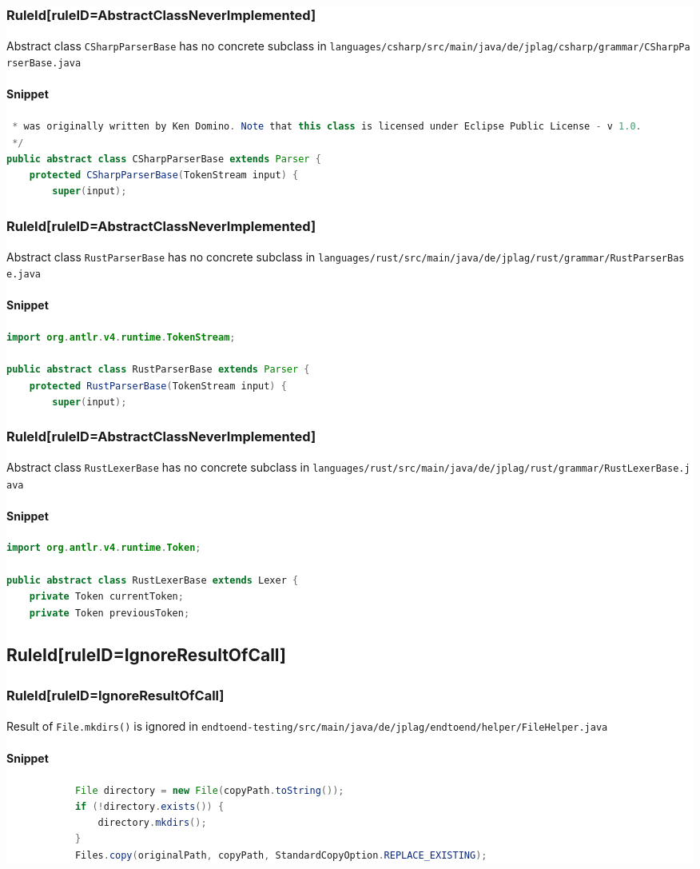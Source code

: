 ### RuleId[ruleID=AbstractClassNeverImplemented]
Abstract class `CSharpParserBase` has no concrete subclass
in `languages/csharp/src/main/java/de/jplag/csharp/grammar/CSharpParserBase.java`
#### Snippet
```java
 * was originally written by Ken Domino. Note that this class is licensed under Eclipse Public License - v 1.0.
 */
public abstract class CSharpParserBase extends Parser {
    protected CSharpParserBase(TokenStream input) {
        super(input);
```

### RuleId[ruleID=AbstractClassNeverImplemented]
Abstract class `RustParserBase` has no concrete subclass
in `languages/rust/src/main/java/de/jplag/rust/grammar/RustParserBase.java`
#### Snippet
```java
import org.antlr.v4.runtime.TokenStream;

public abstract class RustParserBase extends Parser {
    protected RustParserBase(TokenStream input) {
        super(input);
```

### RuleId[ruleID=AbstractClassNeverImplemented]
Abstract class `RustLexerBase` has no concrete subclass
in `languages/rust/src/main/java/de/jplag/rust/grammar/RustLexerBase.java`
#### Snippet
```java
import org.antlr.v4.runtime.Token;

public abstract class RustLexerBase extends Lexer {
    private Token currentToken;
    private Token previousToken;
```

## RuleId[ruleID=IgnoreResultOfCall]
### RuleId[ruleID=IgnoreResultOfCall]
Result of `File.mkdirs()` is ignored
in `endtoend-testing/src/main/java/de/jplag/endtoend/helper/FileHelper.java`
#### Snippet
```java
            File directory = new File(copyPath.toString());
            if (!directory.exists()) {
                directory.mkdirs();
            }
            Files.copy(originalPath, copyPath, StandardCopyOption.REPLACE_EXISTING);
```
